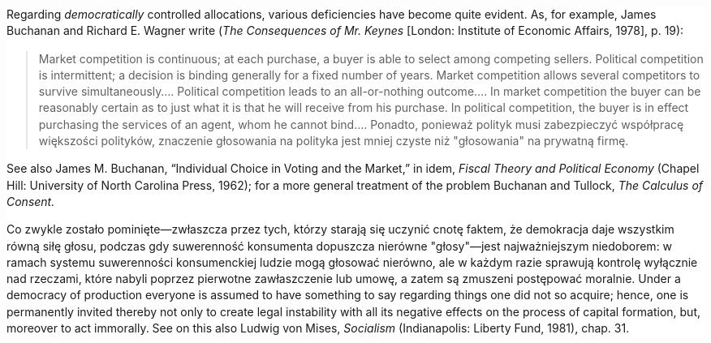 Regarding *democratically* controlled allocations, various deficiencies have become quite evident. As, for example, James Buchanan and Richard E. Wagner write (*The Consequences of Mr. Keynes* [London: Institute of Economic Affairs, 1978], p. 19):

> Market competition is continuous; at each purchase, a buyer is able to select among competing sellers. Political competition is intermittent; a decision is binding generally for a fixed number of years. Market competition allows several competitors to survive simultaneously…. Political competition leads to an all-or-nothing outcome…. In market competition the buyer can be reasonably certain as to just what it is that he will receive from his purchase. In political competition, the buyer is in effect purchasing the services of an agent, whom he cannot bind…. Ponadto, ponieważ polityk musi zabezpieczyć współpracę większości polityków, znaczenie głosowania na polityka jest mniej czyste niż "głosowania" na prywatną firmę.

See also James M. Buchanan, “Individual Choice in Voting and the Market,” in idem, *Fiscal Theory and Political Economy* (Chapel Hill: University of North Carolina Press, 1962); for a more general treatment of the problem Buchanan and Tullock, *The Calculus of Consent.*

Co zwykle zostało pominięte—zwłaszcza przez tych, którzy starają się uczynić cnotę faktem, że demokracja daje wszystkim równą siłę głosu, podczas gdy suwerenność konsumenta dopuszcza nierówne "głosy"—jest najważniejszym niedoborem: w ramach systemu suwerenności konsumenckiej ludzie mogą głosować nierówno, ale w każdym razie sprawują kontrolę wyłącznie nad rzeczami, które nabyli poprzez pierwotne zawłaszczenie lub umowę, a zatem są zmuszeni postępować moralnie. Under a democracy of production everyone is assumed to have something to say regarding things one did not so acquire; hence, one is permanently invited thereby not only to create legal instability with all its negative effects on the process of capital formation, but, moreover to act immorally. See on this also Ludwig von Mises, *Socialism* (Indianapolis: Liberty Fund, 1981), chap. 31.

[^16]: See on this argument Rothbard, “The Myth of Neutral Taxation,” p. 533\. Incidentally, the existence of one single anarchist also invalidates all references to Pareto optimality as a criterion for economically legitimate state action.
[^17]: Essentially the same reasoning that leads one to reject the socialist-statist theory built on the allegedly unique character of public goods as defined by the criterion of nonexcludability, also applies when, instead, such goods are defined by means of the criterion of nonrivalrous consumption (see notes 6 and 12 above). For one thing, in order to derive the normative statement that they *should* be so offered from the statement of fact that goods that allow nonrivalrous consumption *would not* be offered on the free market to as many consumers as could be, this theory would face exactly the same problem of requiring a justifiable ethics. Moreover, the utilitarian reasoning is blatantly wrong, too. To reason, as the public goods theorists do, that the free-market practice of excluding free riders from the enjoyment of goods that would permit nonrivalrous consumption at zero marginal costs would indicate a suboptimal level of social welfare and hence would require compensatory state action is faulty on two related counts. First, cost is a subjective category and can never be objectively measured by any outside observer. Hence, to say that additional free riders could be admitted at no cost is totally inadmissible. In fact, if the subjective costs of admitting more consumers at no charge were indeed zero, the private owner-producer of the good in question would do so. If he does not do so, this reveals that the costs for him are *not* zero. The reason may be his belief that to do so would reduce the satisfaction available to the other consumers and so would tend to depress the price for his product; or it may simply be his dislike for uninvited free riders as, for instance, when I object to the proposal that I turn over my less-thancapacity-filled living room to various self-inviting guests for nonrivalrous consumption. In any case, since for whatever reason the cost cannot be assumed to be zero, it is then fallacious to speak of a market failure when certain goods are not handed out free of charge. On the other hand, welfare losses would indeed become unavoidable if one accepted the public goods theorists’ recommendation of letting goods that allegedly allow for nonrivalrous consumption to be provided free of charge by the state. Besides the insurmountable task of determining what fulfills this criterion, the state, independent of voluntary consumer purchases as it is, would first off face the equally insoluble problem of rationally determining *how much* of the public good to provide. Clearly, since even public goods are not free goods but are subject to “crowding” at some level of use, there is no stopping point for the state, because at any level of supply there would still be users who would have to be excluded and who, with a larger supply, could enjoy a free ride. But even if this problem could be solved miraculously, in any case the (necessarily inflated) cost of production and operation of the public goods distributed free of charge for nonrivalrous consumption would have to be paid for by taxes. And this then, i.e., the fact that consumers would have been coerced into enjoying their free rides, again proves beyond any doubt that these public goods, too, are of inferior value from the point of view of consumers to the competing private goods that they now no longer can acquire.
[^18]: The most prominent modern champions of Orwellian double talk are Buchanan and Tullock (see their works cited in note 3 above). They claim that government is founded by a “constitutional contract” in which everyone “conceptually agrees” to submit to the coercive powers of government with the understanding that everyone else is subject to it too. Hence government is only *seemingly* coercive but *really* voluntary. There are several evident objections to this curious argument. First, there is no empirical evidence whatsoever for the contention that any constitution has ever been voluntarily accepted by everyone concerned. Worse, the very idea of all people voluntarily coercing themselves is simply inconceivable, much in the same way as it is inconceivable to deny the law of contradiction. For if the voluntarily accepted coercion is voluntary, then it would have to be possible to revoke one’s subjection to the constitution, and the state would be no more than a voluntarily joined club. If, however, one does not have the “right to ignore the state”—and that one does not have this right is, of course, the characteristic mark of a state as compared to a club—then it would be logically inadmissible to claim that one’s acceptance of state coercion is voluntary. Furthermore, even if all this were possible, the constitutional contact could still not claim to bind anyone except the original signers of the constitution.
[^19]: Rothbard, *Man, Economy, and State*, p. 887.
[^20]: This, first of all, should be kept in mind whenever one has to assess the validity of statist-interventionist arguments such as the following, by John Maynard Keynes (“The End of Laissez Faire,” in idem, *Collected Writings*, London: Macmillan, 1972, vol. IX, p. 291):
[^21]: Some libertarian minarchists object that the existence of a market presupposes the recognition and enforcement of a common body of law, and hence a government as a monopolistic judge and enforcement agency. (See, for example, John Hospers, *Libertarianism* [Los Angeles: Nash, 1971]; Tibor Machan, *Human Rights and Human Liberties* [Chicago: Nelson-Hall, 1975].) Now it is certainly correct that a market presupposes the recognition and enforcement of those rules that underlie its operation. But from this it does not follow that this task must be entrusted to a monopolistic agency. In fact, a common language or sign-system is also presupposed by the market; but one would hardly think it convincing to conclude that hence the government must ensure the observance of the rules of language. Like the system of language, then, the rules of market behavior emerge spontaneously and can be enforced by the “invisible hand” of self-interest. Without the observance of common rules of speech, people could not reap the advantages that communication offers, and without the observance of common rules of conduct, people could not enjoy the benefits of the higher productivity of an exchange economy based on the division of labor. In addition, as I indicated above, independent of any government the nonaggression principle underlying the operation of markets can be defended a priori as just. Moreover, as I will argue in the conclusion of this chapter, it is precisely a competitive system of law-administration and law-enforcement that generates the greatest possible pressure to elaborate and enact rules of conduct that incorporate the highest degree of *consensus* conceivable. And of course the very rules that do just this are those that a priori reasoning establishes as the logically necessary presupposition of argumentation and argumentative agreement.
[^22]: Incidentally, the same logic that would force one to accept the idea of the production of security by private business as economically the best solution to the problem of consumer satisfaction also forces one, so far as moral-ideological positions are concerned, to abandon the political theory of classical liberalism and take the small but nevertheless decisive step (from there) to the theory of libertarianism, or private property anarchism. Klasyczny liberalizm, z Ludwigiem von Misesem jako czołowym reprezentantem w XX wieku, opowiada się za systemem społecznym opartym na zasadzie nieagresji. And this is also what libertarianism advocates. But classical liberalism then wants to have this principle enforced by a monopolistic agency (the government, the state)—an organization, that is, which is not exclusively dependent on voluntary, contractual support by the consumers of its respective services, but instead has the right to unilaterally determine its own income, i.e., the taxes to be imposed on consumers in order to do its job in the area of security production. Now, however plausible this might sound, it should be clear that it is inconsistent. Either the principle of nonaggression is valid, in which case the state as a privileged monopolist is immoral, or business built on and around aggression—the use of force and of noncontractual means of acquiring resources—is valid, in which case one must toss out the first theory. It is impossible to sustain both contentions and not to be inconsistent unless, of course, one could provide a principle that is more fundamental than both the nonaggression principle and the states’ right to aggressive violence and from which both, with the respective limitations regarding the domains in which they are valid, can be logically derived. However, liberalism never provided any such principle, nor will it ever be able to do so, since, to argue in favor of anything presupposes one’s right to be free of aggression. Given the fact then that the principle of nonaggression cannot be argumentatively contested as morally valid without implicitly acknowledging its validity, by force of logic one is committed to abandoning liberalism and accepting instead its more radical child: libertarianism, the philosophy of pure capitalism, which demands that the production of security be undertaken by private business too.
[^23]: On the problem of competitive security production, see Gustave de Molinari, *Production of Security*; Murray N. Rothbard, *Power and Market* (Kansas City: Sheed Andrews and McMeel, 1977), chap. 1; idem, *For A New Liberty* (New York: Macmillan, 1978), chap. 12; W.C. Woolridge, *Uncle Sam the Monopoly Man* (New Rochelle, N.Y.: Arlington House, 1970), chaps. 5–6; Morris and Linda Tannehill, *The Market for Liberty* (New York: Laissez Faire Books, 1984), part 2.
[^24]: See Manfred Murck, *Soziologie der Öffentlichen Sicherheit* (Frankfurt: Campus, 1980).
[^25]: To say that the process of resource allocation becomes arbitrary in the absence of the effective functioning of the profit-loss criterion does not mean that the decisions that somehow have to he made are not subject to any kind of constraint and hence are pure whim. They are not, and any such decisions face certain constraints imposed on the decision maker. If, for instance, the allocation of production factors is decided democratically, then it evidently must appeal to the majority. But if a decision is constrained in this way or if it is made in any other way, it is still arbitrary from the point of view of voluntarily buying or not-buying consumers.